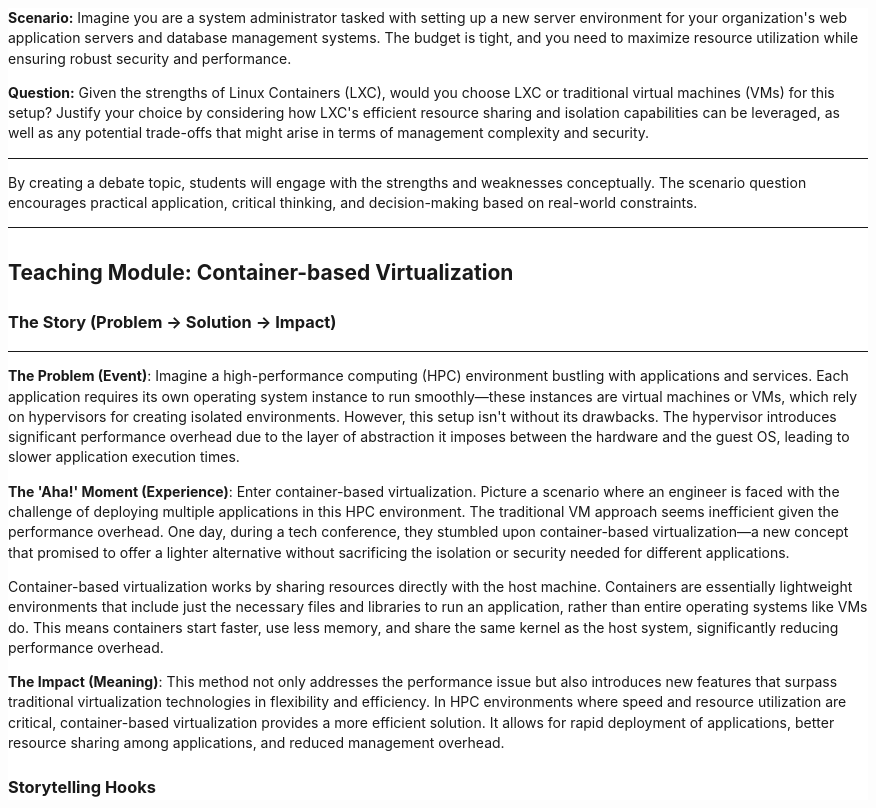 **Scenario:**
Imagine you are a system administrator tasked with setting up a new server environment for your organization's web application servers and database management systems. The budget is tight, and you need to maximize resource utilization while ensuring robust security and performance.

**Question:**
Given the strengths of Linux Containers (LXC), would you choose LXC or traditional virtual machines (VMs) for this setup? Justify your choice by considering how LXC's efficient resource sharing and isolation capabilities can be leveraged, as well as any potential trade-offs that might arise in terms of management complexity and security.

---

By creating a debate topic, students will engage with the strengths and weaknesses conceptually. The scenario question encourages practical application, critical thinking, and decision-making based on real-world constraints.


---

## Teaching Module: Container-based Virtualization
### The Story (Problem -> Solution -> Impact)

---

**The Problem (Event)**:
Imagine a high-performance computing (HPC) environment bustling with applications and services. Each application requires its own operating system instance to run smoothly—these instances are virtual machines or VMs, which rely on hypervisors for creating isolated environments. However, this setup isn't without its drawbacks. The hypervisor introduces significant performance overhead due to the layer of abstraction it imposes between the hardware and the guest OS, leading to slower application execution times.

**The 'Aha!' Moment (Experience)**:
Enter container-based virtualization. Picture a scenario where an engineer is faced with the challenge of deploying multiple applications in this HPC environment. The traditional VM approach seems inefficient given the performance overhead. One day, during a tech conference, they stumbled upon container-based virtualization—a new concept that promised to offer a lighter alternative without sacrificing the isolation or security needed for different applications.

Container-based virtualization works by sharing resources directly with the host machine. Containers are essentially lightweight environments that include just the necessary files and libraries to run an application, rather than entire operating systems like VMs do. This means containers start faster, use less memory, and share the same kernel as the host system, significantly reducing performance overhead.

**The Impact (Meaning)**:
This method not only addresses the performance issue but also introduces new features that surpass traditional virtualization technologies in flexibility and efficiency. In HPC environments where speed and resource utilization are critical, container-based virtualization provides a more efficient solution. It allows for rapid deployment of applications, better resource sharing among applications, and reduced management overhead.

### Storytelling Hooks
